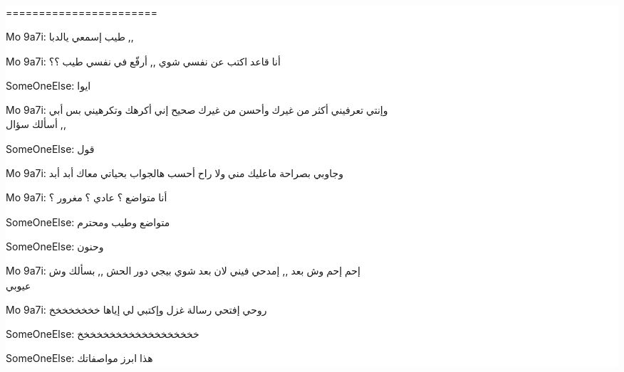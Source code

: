   <p>
    =======================
  </p>
  
  <p>
    Mo 9a7i: طيب إسمعي يالدبا ,,
  </p>
  
  <p>
    Mo 9a7i: أنا قاعد اكتب عن نفسي شوي ,, أرفّع في نفسي طيب ؟؟
  </p>
  
  <p>
    SomeOneElse: ايوا
  </p>
  
  <p>
    Mo 9a7i: وإنتي تعرفيني أكثر من غيرك وأحسن من غيرك صحيح إني أكرهك وتكرهيني بس أبي<br /> أسألك سؤال ,,
  </p>
  
  <p>
    SomeOneElse: قول
  </p>
  
  <p>
    Mo 9a7i: وجاوبي بصراحة ماعليك مني ولا راح أحسب هالجواب بحياتي معاك أبد أبد
  </p>
  
  <p>
    Mo 9a7i: أنا متواضع ؟ عادي ؟ مغرور ؟
  </p>
  
  <p>
    SomeOneElse: متواضع وطيب ومحترم
  </p>
  
  <p>
    SomeOneElse: وحنون
  </p>
  
  <p>
    Mo 9a7i: إحم إحم وش بعد ,, إمدحي فيني لان بعد شوي بيجي دور الحش ,, بسألك وش<br /> عيوبي
  </p>
  
  <p>
    Mo 9a7i: روحي إفتحي رسالة غزل وإكتبي لي إياها خخخخخخخخ
  </p>
  
  <p>
    SomeOneElse: خخخخخخخخخخخخخخخخخخخ
  </p>
  
  <p>
    SomeOneElse: هذا ابرز مواصفاتك
  </p>
  